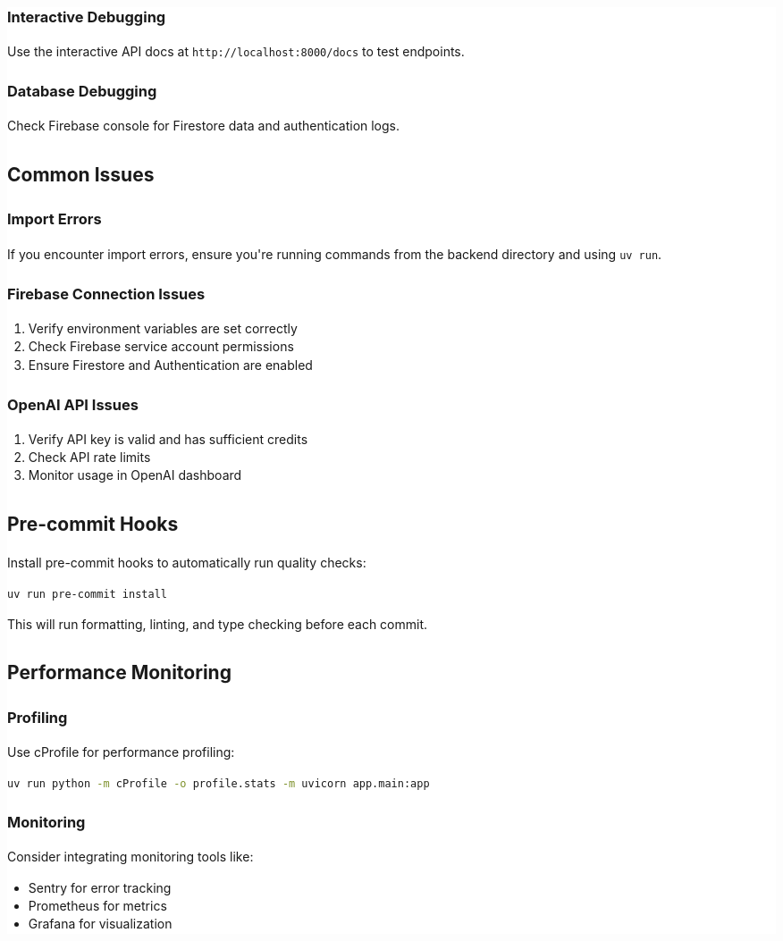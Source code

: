 ### Interactive Debugging

Use the interactive API docs at `http://localhost:8000/docs` to test endpoints.

### Database Debugging

Check Firebase console for Firestore data and authentication logs.

## Common Issues

### Import Errors

If you encounter import errors, ensure you're running commands from the backend directory and using `uv run`.

### Firebase Connection Issues

1. Verify environment variables are set correctly
2. Check Firebase service account permissions
3. Ensure Firestore and Authentication are enabled

### OpenAI API Issues

1. Verify API key is valid and has sufficient credits
2. Check API rate limits
3. Monitor usage in OpenAI dashboard

## Pre-commit Hooks

Install pre-commit hooks to automatically run quality checks:

```bash
uv run pre-commit install
```

This will run formatting, linting, and type checking before each commit.

## Performance Monitoring

### Profiling

Use cProfile for performance profiling:

```bash
uv run python -m cProfile -o profile.stats -m uvicorn app.main:app
```

### Monitoring

Consider integrating monitoring tools like:
- Sentry for error tracking
- Prometheus for metrics
- Grafana for visualization
